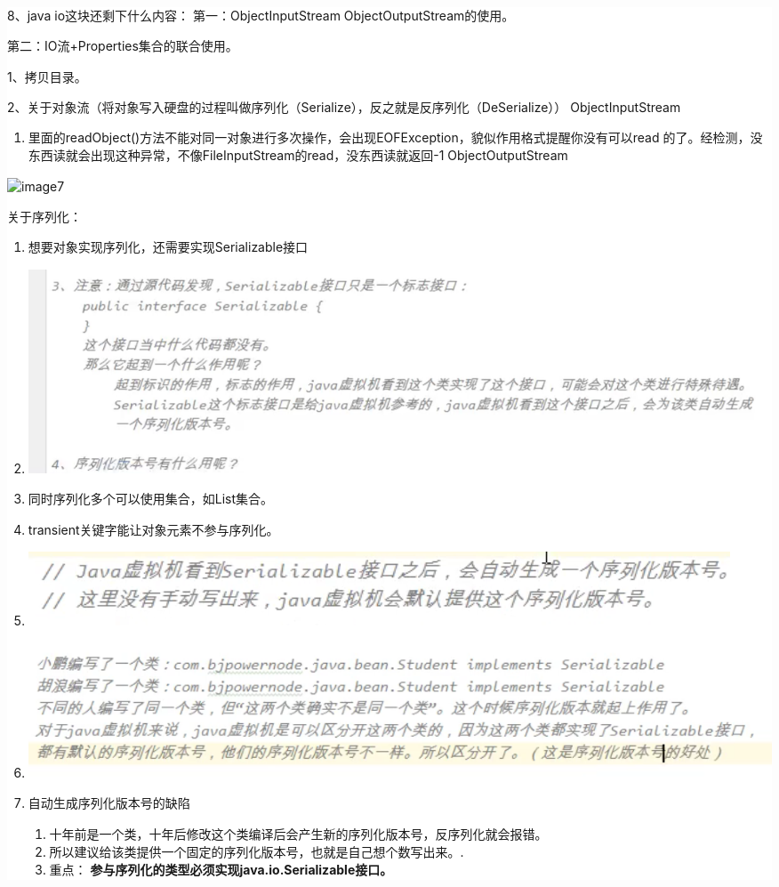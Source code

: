 8、java io这块还剩下什么内容：
第一：ObjectInputStream ObjectOutputStream的使用。

第二：IO流+Properties集合的联合使用。

1、拷贝目录。

2、关于对象流（将对象写入硬盘的过程叫做序列化（Serialize），反之就是反序列化（DeSerialize））
ObjectInputStream
1.  里面的readObject()方法不能对同一对象进行多次操作，会出现EOFException，貌似作用格式提醒你没有可以read 的了。经检测，没东西读就会出现这种异常，不像FileInputStream的read，没东西读就返回-1
ObjectOutputStream

![image7](image7-3.png)

关于序列化：
1.  想要对象实现序列化，还需要实现Serializable接口
2.  ![image8](Java学习/2.%20JavaSE进阶/resources/image8-2.png)
3.  同时序列化多个可以使用集合，如List集合。
4.  transient关键字能让对象元素不参与序列化。
5.  ![image9](Java学习/2.%20JavaSE进阶/resources/image9-2.png)

6.  ![image10](Java学习/2.%20JavaSE进阶/resources/image10-1.png)
7.  自动生成序列化版本号的缺陷
    1.  十年前是一个类，十年后修改这个类编译后会产生新的序列化版本号，反序列化就会报错。
    2.  所以建议给该类提供一个固定的序列化版本号，也就是自己想个数写出来。.
    3.  重点：
**参与序列化的类型必须实现java.io.Serializable接口。**
